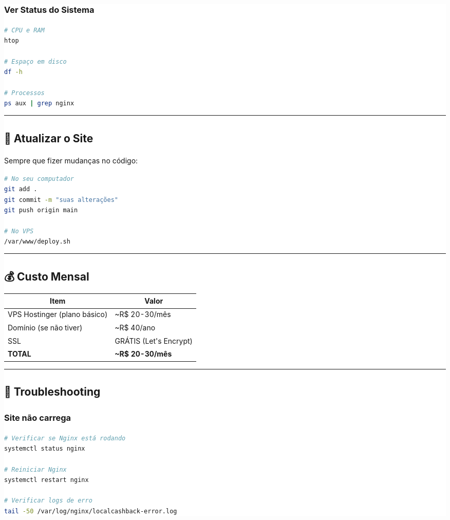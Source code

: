 ### Ver Status do Sistema

```bash
# CPU e RAM
htop

# Espaço em disco
df -h

# Processos
ps aux | grep nginx
```

---

## 🔄 Atualizar o Site

Sempre que fizer mudanças no código:

```bash
# No seu computador
git add .
git commit -m "suas alterações"
git push origin main

# No VPS
/var/www/deploy.sh
```

---

## 💰 Custo Mensal

| Item | Valor |
|------|-------|
| VPS Hostinger (plano básico) | ~R$ 20-30/mês |
| Domínio (se não tiver) | ~R$ 40/ano |
| SSL | GRÁTIS (Let's Encrypt) |
| **TOTAL** | **~R$ 20-30/mês** |

---

## 🐛 Troubleshooting

### Site não carrega
```bash
# Verificar se Nginx está rodando
systemctl status nginx

# Reiniciar Nginx
systemctl restart nginx

# Verificar logs de erro
tail -50 /var/log/nginx/localcashback-error.log
```
